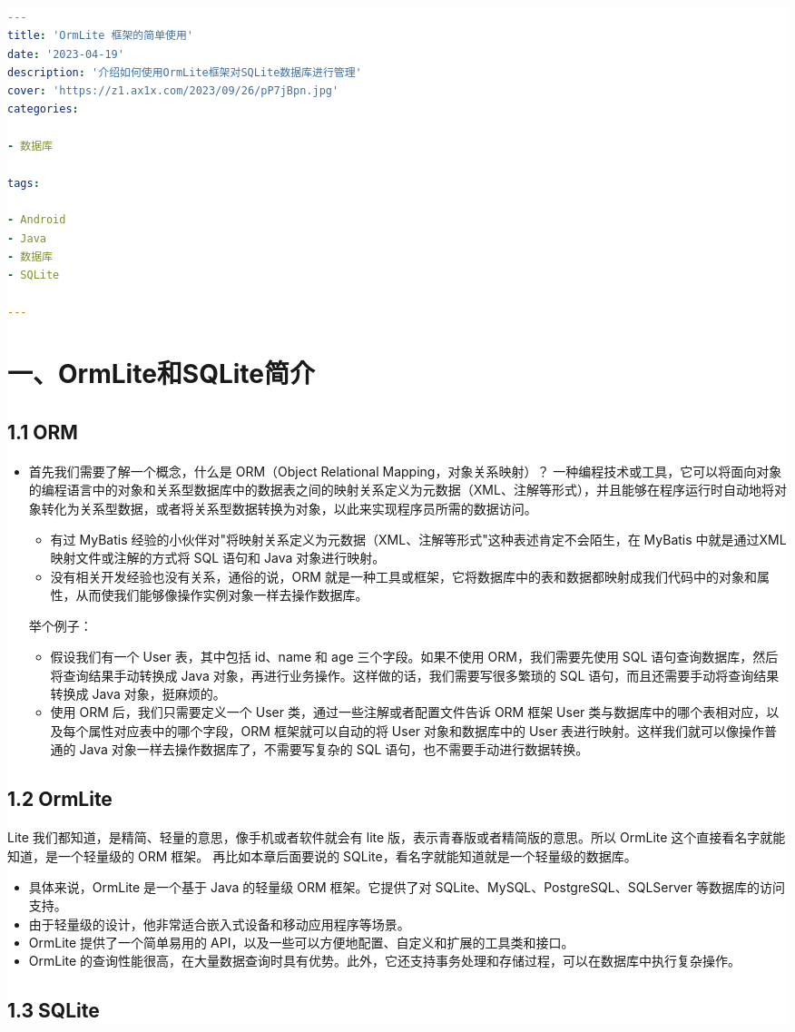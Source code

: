 ```yaml
---
title: 'OrmLite 框架的简单使用'
date: '2023-04-19'
description: '介绍如何使用OrmLite框架对SQLite数据库进行管理'
cover: 'https://z1.ax1x.com/2023/09/26/pP7jBpn.jpg'
categories:

- 数据库

tags:

- Android
- Java
- 数据库
- SQLite

---
```


# 一、OrmLite和SQLite简介

## 1.1 ORM

- 首先我们需要了解一个概念，什么是 ORM（Object Relational Mapping，对象关系映射）？
  一种编程技术或工具，它可以将面向对象的编程语言中的对象和关系型数据库中的数据表之间的映射关系定义为元数据（XML、注解等形式），并且能够在程序运行时自动地将对象转化为关系型数据，或者将关系型数据转换为对象，以此来实现程序员所需的数据访问。
    - 有过 MyBatis 经验的小伙伴对"将映射关系定义为元数据（XML、注解等形式"这种表述肯定不会陌生，在 MyBatis 中就是通过XML映射文件或注解的方式将 SQL 语句和 Java 对象进行映射。
    - 没有相关开发经验也没有关系，通俗的说，ORM 就是一种工具或框架，它将数据库中的表和数据都映射成我们代码中的对象和属性，从而使我们能够像操作实例对象一样去操作数据库。

  举个例子：
    - 假设我们有一个 User 表，其中包括 id、name 和 age 三个字段。如果不使用 ORM，我们需要先使用 SQL 语句查询数据库，然后将查询结果手动转换成 Java 对象，再进行业务操作。这样做的话，我们需要写很多繁琐的
      SQL 语句，而且还需要手动将查询结果转换成 Java 对象，挺麻烦的。
    - 使用 ORM 后，我们只需要定义一个 User 类，通过一些注解或者配置文件告诉 ORM 框架 User 类与数据库中的哪个表相对应，以及每个属性对应表中的哪个字段，ORM 框架就可以自动的将 User 对象和数据库中的
      User 表进行映射。这样我们就可以像操作普通的 Java 对象一样去操作数据库了，不需要写复杂的 SQL 语句，也不需要手动进行数据转换。

## 1.2 OrmLite

Lite 我们都知道，是精简、轻量的意思，像手机或者软件就会有 lite 版，表示青春版或者精简版的意思。所以 OrmLite 这个直接看名字就能知道，是一个轻量级的 ORM 框架。
再比如本章后面要说的 SQLite，看名字就能知道就是一个轻量级的数据库。

- 具体来说，OrmLite 是一个基于 Java 的轻量级 ORM 框架。它提供了对 SQLite、MySQL、PostgreSQL、SQLServer 等数据库的访问支持。
- 由于轻量级的设计，他非常适合嵌入式设备和移动应用程序等场景。
- OrmLite 提供了一个简单易用的 API，以及一些可以方便地配置、自定义和扩展的工具类和接口。
- OrmLite 的查询性能很高，在大量数据查询时具有优势。此外，它还支持事务处理和存储过程，可以在数据库中执行复杂操作。

## 1.3 SQLite
